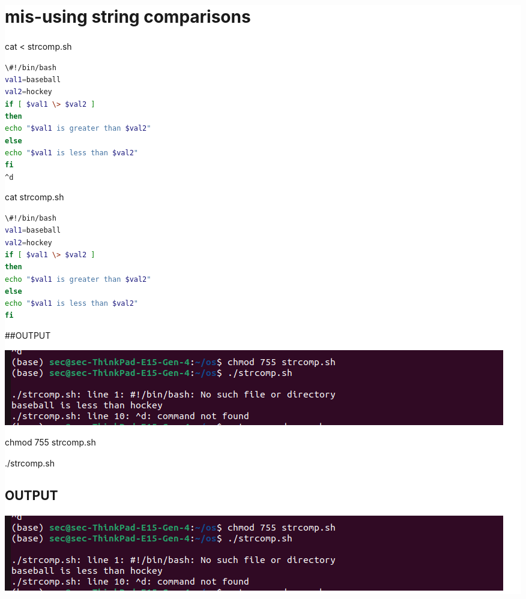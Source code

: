 # mis-using string comparisons

cat < strcomp.sh 
```bash
\#!/bin/bash
val1=baseball
val2=hockey
if [ $val1 \> $val2 ]
then
echo "$val1 is greater than $val2"
else
echo "$val1 is less than $val2"
fi
^d
```

cat strcomp.sh 
```bash
\#!/bin/bash
val1=baseball
val2=hockey
if [ $val1 \> $val2 ]
then
echo "$val1 is greater than $val2"
else
echo "$val1 is less than $val2"
fi
```
##OUTPUT

![alt text](image-1.png)

chmod 755 strcomp.sh
 
./strcomp.sh 
## OUTPUT

![alt text](image-1.png)
